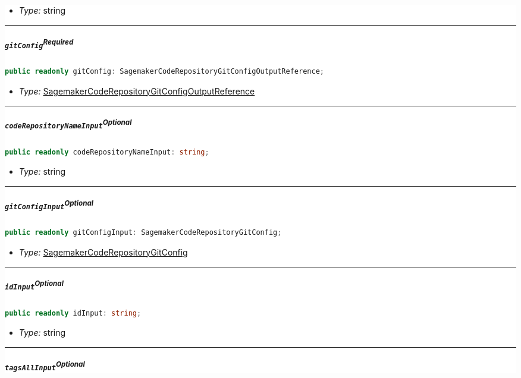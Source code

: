 - *Type:* string

---

##### `gitConfig`<sup>Required</sup> <a name="gitConfig" id="@cdktf/aws-cdk.sagemakerCodeRepository.SagemakerCodeRepository.property.gitConfig"></a>

```typescript
public readonly gitConfig: SagemakerCodeRepositoryGitConfigOutputReference;
```

- *Type:* <a href="#@cdktf/aws-cdk.sagemakerCodeRepository.SagemakerCodeRepositoryGitConfigOutputReference">SagemakerCodeRepositoryGitConfigOutputReference</a>

---

##### `codeRepositoryNameInput`<sup>Optional</sup> <a name="codeRepositoryNameInput" id="@cdktf/aws-cdk.sagemakerCodeRepository.SagemakerCodeRepository.property.codeRepositoryNameInput"></a>

```typescript
public readonly codeRepositoryNameInput: string;
```

- *Type:* string

---

##### `gitConfigInput`<sup>Optional</sup> <a name="gitConfigInput" id="@cdktf/aws-cdk.sagemakerCodeRepository.SagemakerCodeRepository.property.gitConfigInput"></a>

```typescript
public readonly gitConfigInput: SagemakerCodeRepositoryGitConfig;
```

- *Type:* <a href="#@cdktf/aws-cdk.sagemakerCodeRepository.SagemakerCodeRepositoryGitConfig">SagemakerCodeRepositoryGitConfig</a>

---

##### `idInput`<sup>Optional</sup> <a name="idInput" id="@cdktf/aws-cdk.sagemakerCodeRepository.SagemakerCodeRepository.property.idInput"></a>

```typescript
public readonly idInput: string;
```

- *Type:* string

---

##### `tagsAllInput`<sup>Optional</sup> <a name="tagsAllInput" id="@cdktf/aws-cdk.sagemakerCodeRepository.SagemakerCodeRepository.property.tagsAllInput"></a>
